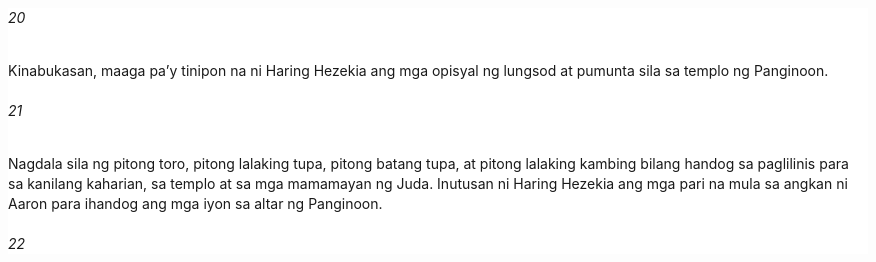 




###### 20 










Kinabukasan, maaga paʼy tinipon na ni Haring Hezekia ang mga opisyal ng lungsod at pumunta sila sa templo ng Panginoon. 





















###### 21 










Nagdala sila ng pitong toro, pitong lalaking tupa, pitong batang tupa, at pitong lalaking kambing bilang handog sa paglilinis para sa kanilang kaharian, sa templo at sa mga mamamayan ng Juda. Inutusan ni Haring Hezekia ang mga pari na mula sa angkan ni Aaron para ihandog ang mga iyon sa altar ng Panginoon. 





















###### 22 







